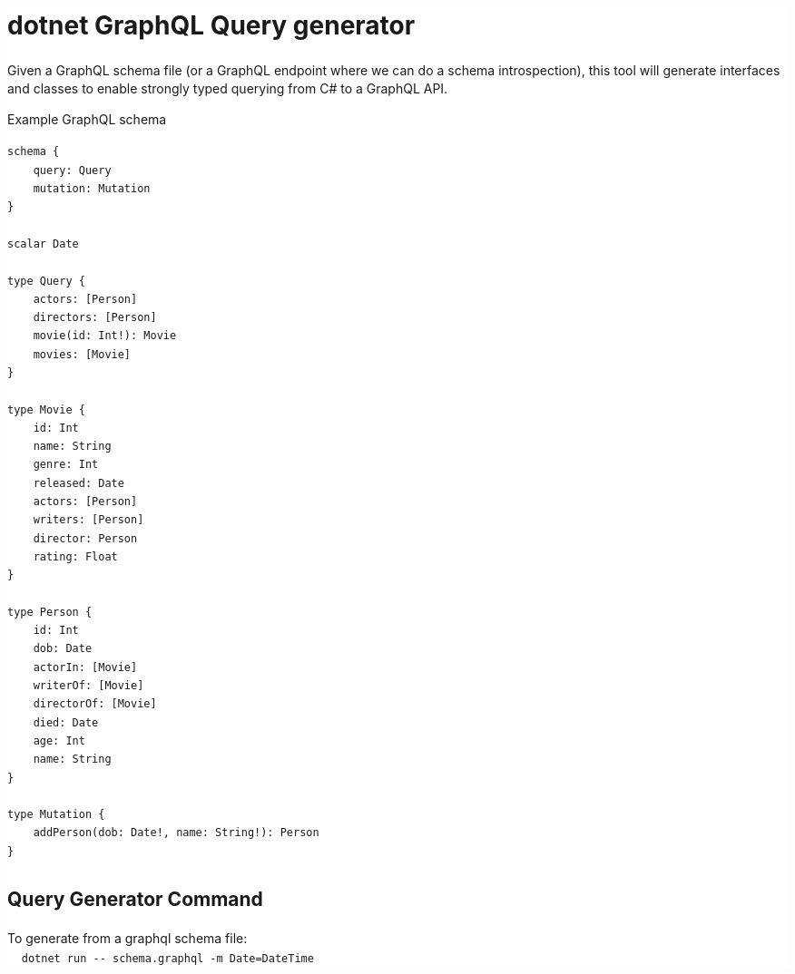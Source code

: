 # dotnet GraphQL Query generator

Given a GraphQL schema file (or a GraphQL endpoint where we can do a schema introspection), this tool will generate interfaces and classes to enable strongly typed querying from C# to a GraphQL API.

Example GraphQL schema
```
schema {
    query: Query
    mutation: Mutation
}

scalar Date

type Query {
	actors: [Person]
	directors: [Person]
	movie(id: Int!): Movie
	movies: [Movie]
}

type Movie {
	id: Int
	name: String
	genre: Int
	released: Date
	actors: [Person]
	writers: [Person]
	director: Person
	rating: Float
}

type Person {
	id: Int
	dob: Date
	actorIn: [Movie]
	writerOf: [Movie]
	directorOf: [Movie]
	died: Date
	age: Int
	name: String
}

type Mutation {
    addPerson(dob: Date!, name: String!): Person
}
```

## Query Generator Command

To generate from a graphql schema file:\
&nbsp;&nbsp;&nbsp; `dotnet run -- schema.graphql -m Date=DateTime`
